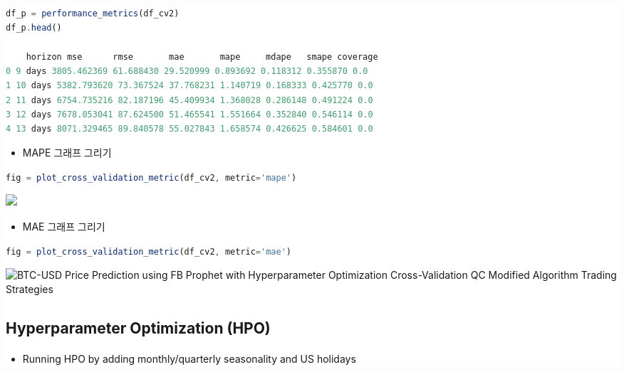 ```js
df_p = performance_metrics(df_cv2)
df_p.head()

    horizon mse      rmse       mae       mape     mdape   smape coverage
0 9 days 3805.462369 61.688430 29.520999 0.893692 0.118312 0.355870 0.0
1 10 days 5382.793620 73.367524 37.768231 1.140719 0.168333 0.425770 0.0
2 11 days 6754.735216 82.187196 45.409934 1.368028 0.286148 0.491224 0.0
3 12 days 7678.053041 87.624500 51.465541 1.551664 0.352840 0.546114 0.0
4 13 days 8071.329465 89.840578 55.027843 1.658574 0.426625 0.584601 0.0
```


<ins class="adsbygoogle"
     style="display:block"
     data-ad-client="ca-pub-4877378276818686"
     data-ad-slot="1549334788"
     data-ad-format="auto"
     data-full-width-responsive="true"></ins>
<script>
(adsbygoogle = window.adsbygoogle || []).push({});
</script>

- MAPE 그래프 그리기

```js
fig = plot_cross_validation_metric(df_cv2, metric='mape')
```

<img src="/TIL/assets/img/2024-07-13-BTC-USDPricePredictionusingFBProphetwithHyperparameterOptimizationCross-ValidationQCModifiedAlgo-TradingStrategies_9.png" />

- MAE 그래프 그리기


<ins class="adsbygoogle"
     style="display:block"
     data-ad-client="ca-pub-4877378276818686"
     data-ad-slot="1549334788"
     data-ad-format="auto"
     data-full-width-responsive="true"></ins>
<script>
(adsbygoogle = window.adsbygoogle || []).push({});
</script>

```js
fig = plot_cross_validation_metric(df_cv2, metric='mae')
```

![BTC-USD Price Prediction using FB Prophet with Hyperparameter Optimization Cross-Validation QC Modified Algorithm Trading Strategies](/TIL/assets/img/2024-07-13-BTC-USDPricePredictionusingFBProphetwithHyperparameterOptimizationCross-ValidationQCModifiedAlgo-TradingStrategies_10.png)

## Hyperparameter Optimization (HPO)

- Running HPO by adding monthly/quarterly seasonality and US holidays


<ins class="adsbygoogle"
     style="display:block"
     data-ad-client="ca-pub-4877378276818686"
     data-ad-slot="1549334788"
     data-ad-format="auto"
     data-full-width-responsive="true"></ins>
<script>
(adsbygoogle = window.adsbygoogle || []).push({});
</script>
